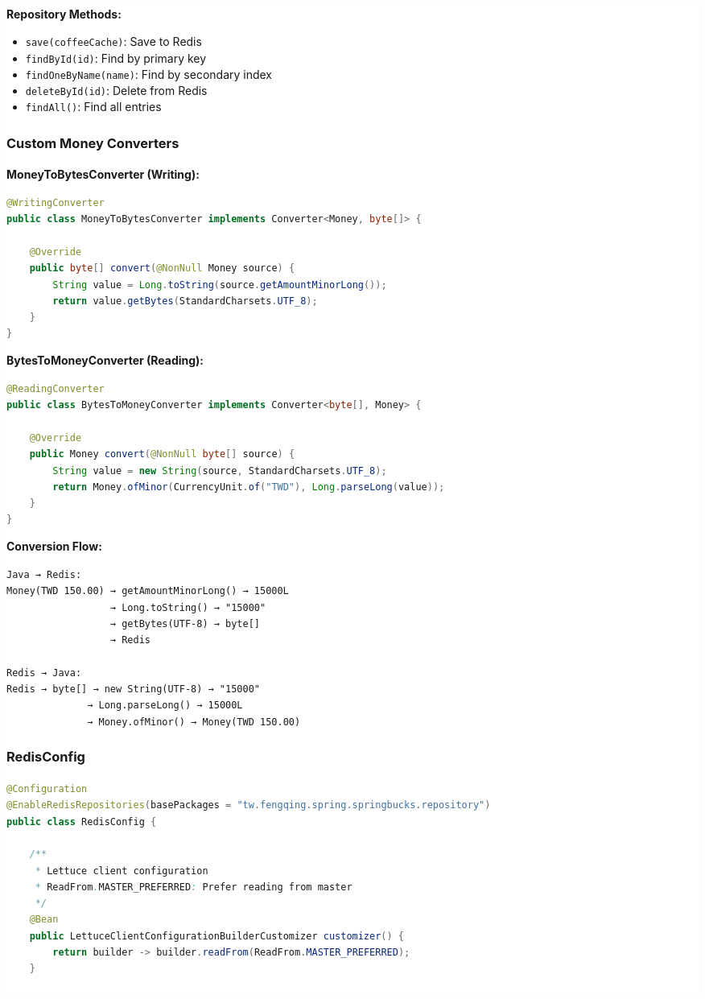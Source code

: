**Repository Methods:**
- `save(coffeeCache)`: Save to Redis
- `findById(id)`: Find by primary key
- `findOneByName(name)`: Find by secondary index
- `deleteById(id)`: Delete from Redis
- `findAll()`: Find all entries

### Custom Money Converters

**MoneyToBytesConverter (Writing):**

```java
@WritingConverter
public class MoneyToBytesConverter implements Converter<Money, byte[]> {
    
    @Override
    public byte[] convert(@NonNull Money source) {
        String value = Long.toString(source.getAmountMinorLong());
        return value.getBytes(StandardCharsets.UTF_8);
    }
}
```

**BytesToMoneyConverter (Reading):**

```java
@ReadingConverter
public class BytesToMoneyConverter implements Converter<byte[], Money> {
    
    @Override
    public Money convert(@NonNull byte[] source) {
        String value = new String(source, StandardCharsets.UTF_8);
        return Money.ofMinor(CurrencyUnit.of("TWD"), Long.parseLong(value));
    }
}
```

**Conversion Flow:**

```
Java → Redis:
Money(TWD 150.00) → getAmountMinorLong() → 15000L
                  → Long.toString() → "15000"
                  → getBytes(UTF-8) → byte[]
                  → Redis

Redis → Java:
Redis → byte[] → new String(UTF-8) → "15000"
              → Long.parseLong() → 15000L
              → Money.ofMinor() → Money(TWD 150.00)
```

### RedisConfig

```java
@Configuration
@EnableRedisRepositories(basePackages = "tw.fengqing.spring.springbucks.repository")
public class RedisConfig {
    
    /**
     * Lettuce client configuration
     * ReadFrom.MASTER_PREFERRED: Prefer reading from master
     */
    @Bean
    public LettuceClientConfigurationBuilderCustomizer customizer() {
        return builder -> builder.readFrom(ReadFrom.MASTER_PREFERRED);
    }
    
```